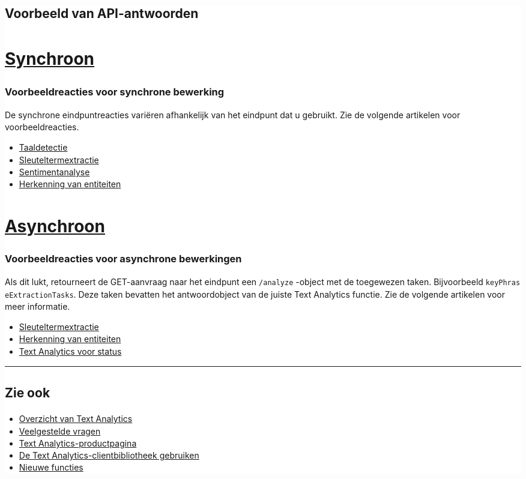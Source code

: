 ## <a name="example-api-responses"></a>Voorbeeld van API-antwoorden
 
# <a name="synchronous"></a>[Synchroon](#tab/synchronous)

### <a name="example-responses-for-synchronous-operation"></a>Voorbeeldreacties voor synchrone bewerking

De synchrone eindpuntreacties variëren afhankelijk van het eindpunt dat u gebruikt. Zie de volgende artikelen voor voorbeeldreacties.

+ [Taaldetectie](text-analytics-how-to-language-detection.md#step-3-view-the-results)
+ [Sleuteltermextractie](text-analytics-how-to-keyword-extraction.md#step-3-view-results)
+ [Sentimentanalyse](text-analytics-how-to-sentiment-analysis.md#view-the-results)
+ [Herkenning van entiteiten](text-analytics-how-to-entity-linking.md#view-results)

# <a name="asynchronous"></a>[Asynchroon](#tab/asynchronous)

### <a name="example-responses-for-asynchronous-operations"></a>Voorbeeldreacties voor asynchrone bewerkingen

Als dit lukt, retourneert de GET-aanvraag naar het eindpunt een `/analyze` -object met de toegewezen taken. Bijvoorbeeld `keyPhraseExtractionTasks`. Deze taken bevatten het antwoordobject van de juiste Text Analytics functie. Zie de volgende artikelen voor meer informatie.

+ [Sleuteltermextractie](text-analytics-how-to-keyword-extraction.md#step-3-view-results)
+ [Herkenning van entiteiten](text-analytics-how-to-entity-linking.md#view-results)
+ [Text Analytics voor status](text-analytics-for-health.md#hosted-asynchronous-web-api-response)

--- 

## <a name="see-also"></a>Zie ook

* [Overzicht van Text Analytics](../overview.md)
* [Veelgestelde vragen](../text-analytics-resource-faq.md)</br>
* [Text Analytics-productpagina](//go.microsoft.com/fwlink/?LinkID=759712)
* [De Text Analytics-clientbibliotheek gebruiken](../quickstarts/client-libraries-rest-api.md)
* [Nieuwe functies](../whats-new.md)
